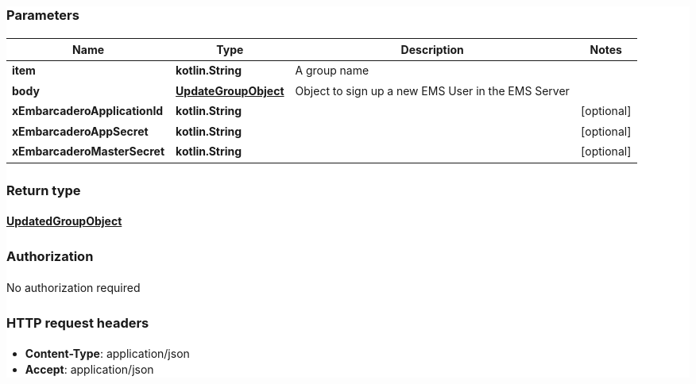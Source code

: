 ### Parameters

Name | Type | Description  | Notes
------------- | ------------- | ------------- | -------------
 **item** | **kotlin.String**| A group name |
 **body** | [**UpdateGroupObject**](UpdateGroupObject.md)| Object to sign up a new EMS User in the EMS Server |
 **xEmbarcaderoApplicationId** | **kotlin.String**|  | [optional]
 **xEmbarcaderoAppSecret** | **kotlin.String**|  | [optional]
 **xEmbarcaderoMasterSecret** | **kotlin.String**|  | [optional]

### Return type

[**UpdatedGroupObject**](UpdatedGroupObject.md)

### Authorization

No authorization required

### HTTP request headers

 - **Content-Type**: application/json
 - **Accept**: application/json

